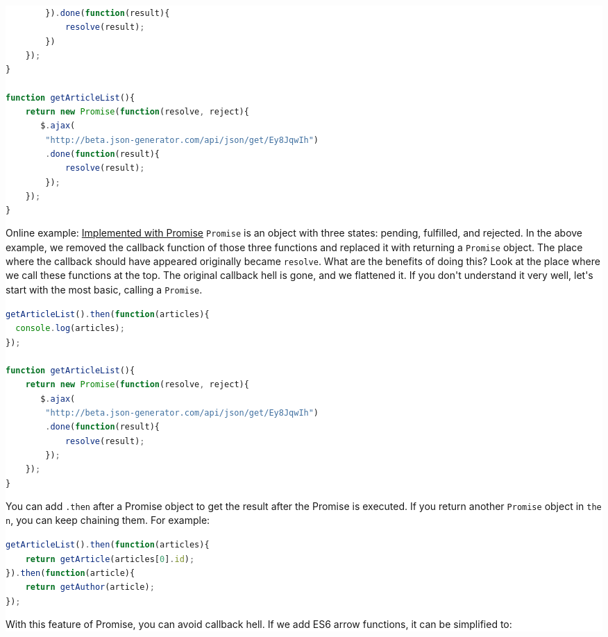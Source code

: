 ``` javascript
        }).done(function(result){
            resolve(result);
        })
    });
}

function getArticleList(){
    return new Promise(function(resolve, reject){
       $.ajax(
        "http://beta.json-generator.com/api/json/get/Ey8JqwIh")
        .done(function(result){
            resolve(result);
        }); 
    });
}
```
Online example: [Implemented with Promise](http://jsfiddle.net/ddam2mof/3/)
`Promise` is an object with three states: pending, fulfilled, and rejected. In the above example, we removed the callback function of those three functions and replaced it with returning a `Promise` object. The place where the callback should have appeared originally became `resolve`. What are the benefits of doing this? Look at the place where we call these functions at the top. The original callback hell is gone, and we flattened it. If you don't understand it very well, let's start with the most basic, calling a `Promise`.
``` javascript
getArticleList().then(function(articles){
  console.log(articles);
});

function getArticleList(){
    return new Promise(function(resolve, reject){
       $.ajax(
        "http://beta.json-generator.com/api/json/get/Ey8JqwIh")
        .done(function(result){
            resolve(result);
        }); 
    });
}
```

You can add `.then` after a Promise object to get the result after the Promise is executed. If you return another `Promise` object in `then`, you can keep chaining them. For example:

```javascript
getArticleList().then(function(articles){
	return getArticle(articles[0].id);
}).then(function(article){
    return getAuthor(article);
});
```

With this feature of Promise, you can avoid callback hell. If we add ES6 arrow functions, it can be simplified to:

